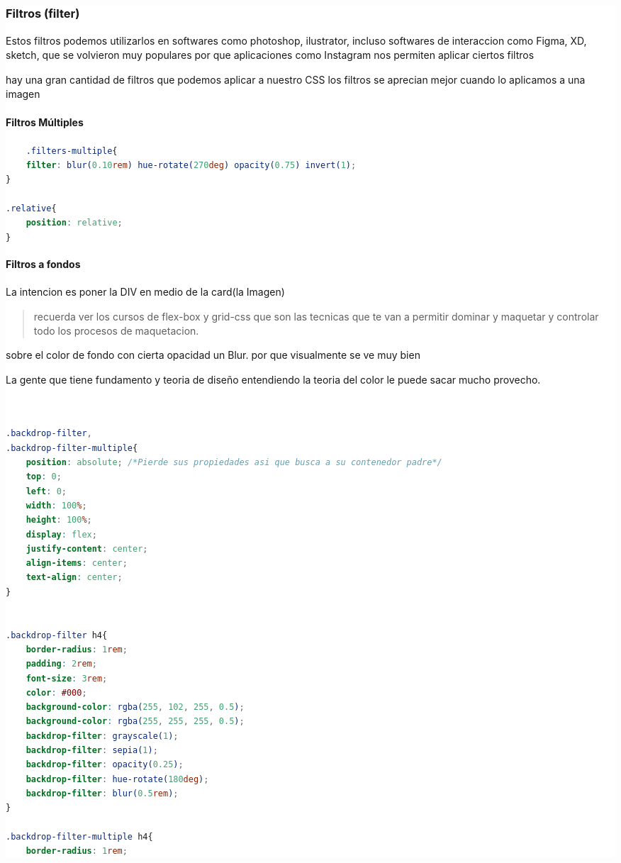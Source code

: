 ### Filtros (filter)

Estos filtros podemos utilizarlos en softwares como photoshop, ilustrator, incluso softwares de interaccion como Figma,  XD, sketch, que se volvieron muy populares por que aplicaciones como Instagram nos permiten aplicar ciertos filtros

hay una gran cantidad de filtros que podemos aplicar a nuestro CSS  los filtros se aprecian mejor cuando lo aplicamos a una imagen

#### Filtros Múltiples

```css
    .filters-multiple{
    filter: blur(0.10rem) hue-rotate(270deg) opacity(0.75) invert(1);
}

.relative{
    position: relative;
}

```

#### Filtros a fondos

La intencion es poner la DIV en medio de la card(la Imagen) 

> recuerda ver los cursos de flex-box y grid-css que son las tecnicas que te van a permitir dominar y maquetar y controlar todo los procesos de maquetacion.

sobre el color de fondo con cierta opacidad un Blur. por que visualmente se ve muy bien

La gente que tiene fundamento y teoria de diseño entendiendo la teoria del color le puede sacar mucho provecho.

```css


.backdrop-filter,
.backdrop-filter-multiple{
    position: absolute; /*Pierde sus propiedades asi que busca a su contenedor padre*/
    top: 0;
    left: 0;
    width: 100%;
    height: 100%;
    display: flex;
    justify-content: center;
    align-items: center;
    text-align: center;
}


.backdrop-filter h4{
    border-radius: 1rem;
    padding: 2rem;
    font-size: 3rem;
    color: #000;
    background-color: rgba(255, 102, 255, 0.5);
    background-color: rgba(255, 255, 255, 0.5);
    backdrop-filter: grayscale(1);
    backdrop-filter: sepia(1);
    backdrop-filter: opacity(0.25);
    backdrop-filter: hue-rotate(180deg);
    backdrop-filter: blur(0.5rem);
}

.backdrop-filter-multiple h4{
    border-radius: 1rem;
```